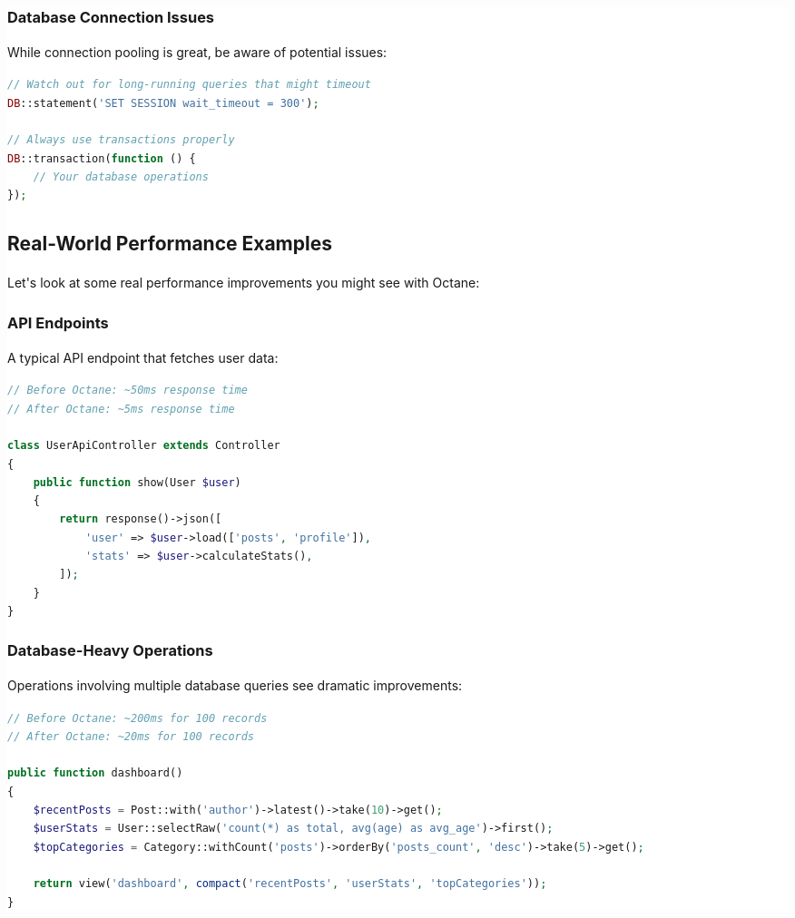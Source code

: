 ### Database Connection Issues

While connection pooling is great, be aware of potential issues:

```php
// Watch out for long-running queries that might timeout
DB::statement('SET SESSION wait_timeout = 300');

// Always use transactions properly
DB::transaction(function () {
    // Your database operations
});
```

## Real-World Performance Examples

Let's look at some real performance improvements you might see with Octane:

### API Endpoints

A typical API endpoint that fetches user data:

```php
// Before Octane: ~50ms response time
// After Octane: ~5ms response time

class UserApiController extends Controller
{
    public function show(User $user)
    {
        return response()->json([
            'user' => $user->load(['posts', 'profile']),
            'stats' => $user->calculateStats(),
        ]);
    }
}
```

### Database-Heavy Operations

Operations involving multiple database queries see dramatic improvements:

```php
// Before Octane: ~200ms for 100 records
// After Octane: ~20ms for 100 records

public function dashboard()
{
    $recentPosts = Post::with('author')->latest()->take(10)->get();
    $userStats = User::selectRaw('count(*) as total, avg(age) as avg_age')->first();
    $topCategories = Category::withCount('posts')->orderBy('posts_count', 'desc')->take(5)->get();

    return view('dashboard', compact('recentPosts', 'userStats', 'topCategories'));
}
```
